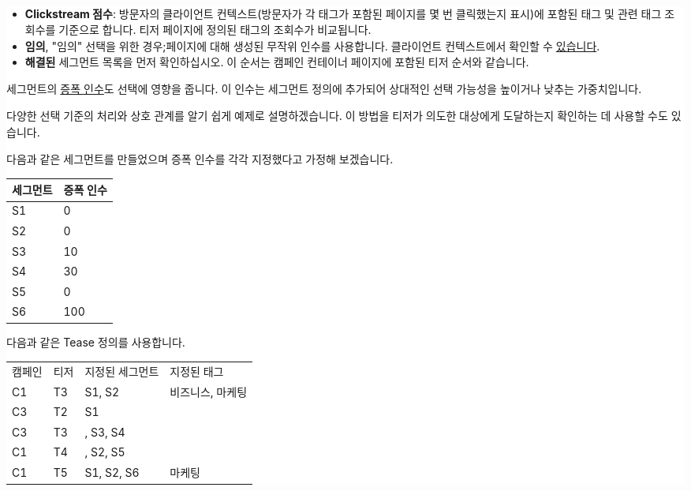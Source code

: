 * **Clickstream 점수**: 방문자의 클라이언트 컨텍스트(방문자가 각 태그가 포함된 페이지를 몇 번 클릭했는지 표시)에 포함된 태그 및 관련 태그 조회수를 기준으로 합니다. 티저 페이지에 정의된 태그의 조회수가 비교됩니다.
* **임의**, &quot;임의&quot; 선택을 위한 경우;페이지에 대해 생성된 무작위 인수를 사용합니다. 클라이언트 컨텍스트에서 확인할 수  [있습니다](/help/sites-administering/client-context.md).
* **해결된** 세그먼트 목록을 먼저 확인하십시오. 이 순서는 캠페인 컨테이너 페이지에 포함된 티저 순서와 같습니다.

세그먼트의 [증폭 인수](/help/sites-administering/campaign-segmentation.md#boost-factor)도 선택에 영향을 줍니다. 이 인수는 세그먼트 정의에 추가되어 상대적인 선택 가능성을 높이거나 낮추는 가중치입니다.

다양한 선택 기준의 처리와 상호 관계를 알기 쉽게 예제로 설명하겠습니다. 이 방법을 티저가 의도한 대상에게 도달하는지 확인하는 데 사용할 수도 있습니다.

다음과 같은 세그먼트를 만들었으며 증폭 인수를 각각 지정했다고 가정해 보겠습니다.

| 세그먼트 | 증폭 인수 |
|---|---|
| S1 | 0 |
| S2 | 0 |
| S3 | 10 |
| S4 | 30 |
| S5 | 0 |
| S6 | 100 |

다음과 같은 Tease 정의를 사용합니다.

<table>
 <tbody>
  <tr>
   <td>캠페인</td>
   <td>티저</td>
   <td>지정된 세그먼트</td>
   <td>지정된 태그 </td>
  </tr>
  <tr>
   <td>C1</td>
   <td>T3</td>
   <td>S1, S2</td>
   <td>비즈니스, 마케팅</td>
  </tr>
  <tr>
   <td>C3</td>
   <td>T2 </td>
   <td>S1</td>
   <td><br /> </td>
  </tr>
  <tr>
   <td>C3 </td>
   <td>T3</td>
   <td>, S3, S4</td>
   <td><br /> </td>
  </tr>
  <tr>
   <td>C1 </td>
   <td>T4</td>
   <td>, S2, S5</td>
   <td><br /> </td>
  </tr>
  <tr>
   <td>C1 </td>
   <td>T5</td>
   <td>S1, S2, S6</td>
   <td>마케팅</td>
  </tr>